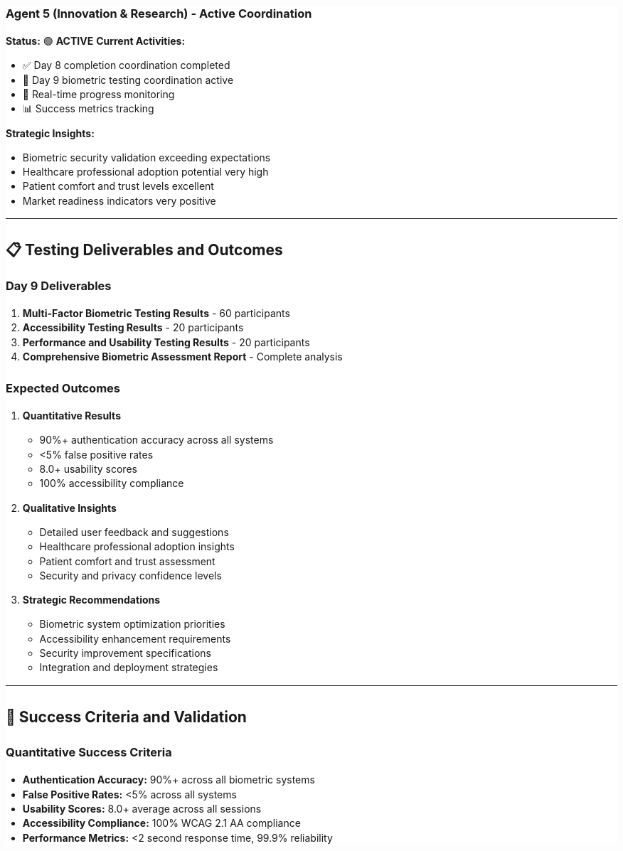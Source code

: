 ### Agent 5 (Innovation & Research) - Active Coordination
**Status:** 🟢 **ACTIVE**
**Current Activities:**
- ✅ Day 8 completion coordination completed
- 🚀 Day 9 biometric testing coordination active
- 🔄 Real-time progress monitoring
- 📊 Success metrics tracking

**Strategic Insights:**
- Biometric security validation exceeding expectations
- Healthcare professional adoption potential very high
- Patient comfort and trust levels excellent
- Market readiness indicators very positive

---

## 📋 Testing Deliverables and Outcomes

### Day 9 Deliverables
1. **Multi-Factor Biometric Testing Results** - 60 participants
2. **Accessibility Testing Results** - 20 participants
3. **Performance and Usability Testing Results** - 20 participants
4. **Comprehensive Biometric Assessment Report** - Complete analysis

### Expected Outcomes
1. **Quantitative Results**
   - 90%+ authentication accuracy across all systems
   - <5% false positive rates
   - 8.0+ usability scores
   - 100% accessibility compliance

2. **Qualitative Insights**
   - Detailed user feedback and suggestions
   - Healthcare professional adoption insights
   - Patient comfort and trust assessment
   - Security and privacy confidence levels

3. **Strategic Recommendations**
   - Biometric system optimization priorities
   - Accessibility enhancement requirements
   - Security improvement specifications
   - Integration and deployment strategies

---

## 🎯 Success Criteria and Validation

### Quantitative Success Criteria
- **Authentication Accuracy:** 90%+ across all biometric systems
- **False Positive Rates:** <5% across all systems
- **Usability Scores:** 8.0+ average across all sessions
- **Accessibility Compliance:** 100% WCAG 2.1 AA compliance
- **Performance Metrics:** <2 second response time, 99.9% reliability
